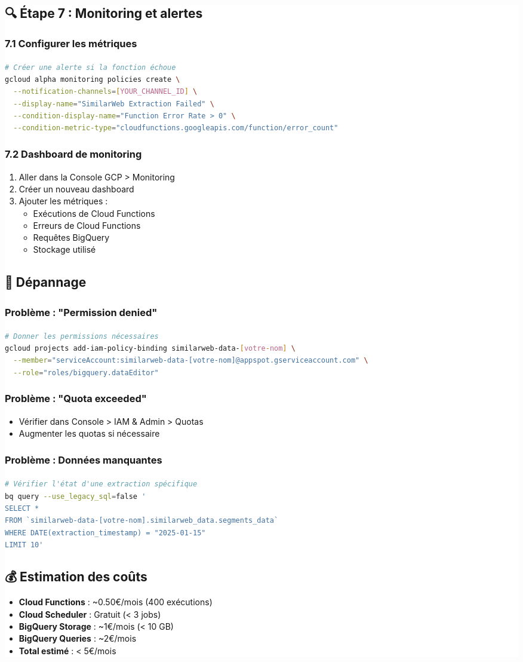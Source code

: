 ## 🔍 Étape 7 : Monitoring et alertes

### 7.1 Configurer les métriques
```bash
# Créer une alerte si la fonction échoue
gcloud alpha monitoring policies create \
  --notification-channels=[YOUR_CHANNEL_ID] \
  --display-name="SimilarWeb Extraction Failed" \
  --condition-display-name="Function Error Rate > 0" \
  --condition-metric-type="cloudfunctions.googleapis.com/function/error_count"
```

### 7.2 Dashboard de monitoring
1. Aller dans la Console GCP > Monitoring
2. Créer un nouveau dashboard
3. Ajouter les métriques :
   - Exécutions de Cloud Functions
   - Erreurs de Cloud Functions
   - Requêtes BigQuery
   - Stockage utilisé

## 🚨 Dépannage

### Problème : "Permission denied"
```bash
# Donner les permissions nécessaires
gcloud projects add-iam-policy-binding similarweb-data-[votre-nom] \
  --member="serviceAccount:similarweb-data-[votre-nom]@appspot.gserviceaccount.com" \
  --role="roles/bigquery.dataEditor"
```

### Problème : "Quota exceeded"
- Vérifier dans Console > IAM & Admin > Quotas
- Augmenter les quotas si nécessaire

### Problème : Données manquantes
```bash
# Vérifier l'état d'une extraction spécifique
bq query --use_legacy_sql=false '
SELECT * 
FROM `similarweb-data-[votre-nom].similarweb_data.segments_data`
WHERE DATE(extraction_timestamp) = "2025-01-15"
LIMIT 10'
```

## 💰 Estimation des coûts

- **Cloud Functions** : ~0.50€/mois (400 exécutions)
- **Cloud Scheduler** : Gratuit (< 3 jobs)
- **BigQuery Storage** : ~1€/mois (< 10 GB)
- **BigQuery Queries** : ~2€/mois
- **Total estimé** : < 5€/mois
